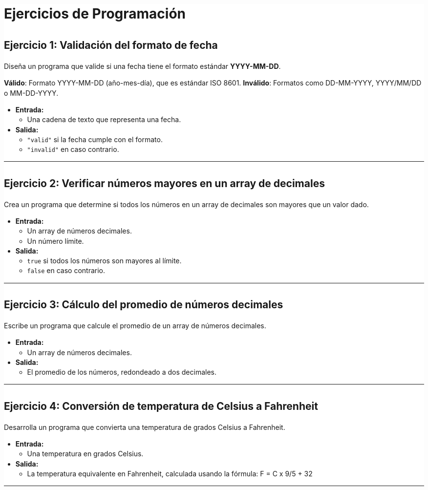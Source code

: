 # Ejercicios de Programación

## Ejercicio 1: Validación del formato de fecha

Diseña un programa que valide si una fecha tiene el formato estándar **YYYY-MM-DD**.

**Válido**: Formato YYYY-MM-DD (año-mes-día), que es estándar ISO 8601.
**Inválido**: Formatos como DD-MM-YYYY, YYYY/MM/DD o MM-DD-YYYY.

- **Entrada:**
    - Una cadena de texto que representa una fecha.
- **Salida:**
    - `"valid"` si la fecha cumple con el formato.
    - `"invalid"` en caso contrario.

---

## Ejercicio 2: Verificar números mayores en un array de decimales

Crea un programa que determine si todos los números en un array de decimales son mayores que un valor dado.

- **Entrada:**
    - Un array de números decimales.
    - Un número límite.
- **Salida:**
    - `true` si todos los números son mayores al límite.
    - `false` en caso contrario.

---

## Ejercicio 3: Cálculo del promedio de números decimales

Escribe un programa que calcule el promedio de un array de números decimales.

- **Entrada:**
    - Un array de números decimales.
- **Salida:**
    - El promedio de los números, redondeado a dos decimales.

---

## Ejercicio 4: Conversión de temperatura de Celsius a Fahrenheit

Desarrolla un programa que convierta una temperatura de grados Celsius a Fahrenheit.

- **Entrada:**
    - Una temperatura en grados Celsius.
- **Salida:**
    - La temperatura equivalente en Fahrenheit, calculada usando la fórmula:  F = C x 9/5 + 32

---
